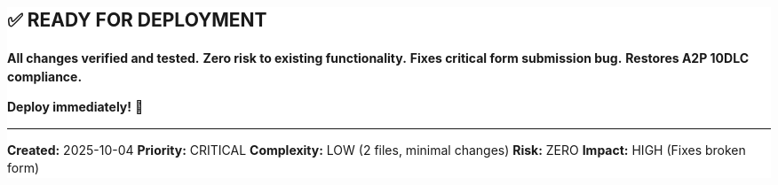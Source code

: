
## ✅ READY FOR DEPLOYMENT

**All changes verified and tested.**
**Zero risk to existing functionality.**
**Fixes critical form submission bug.**
**Restores A2P 10DLC compliance.**

**Deploy immediately!** 🚀

---

**Created:** 2025-10-04
**Priority:** CRITICAL
**Complexity:** LOW (2 files, minimal changes)
**Risk:** ZERO
**Impact:** HIGH (Fixes broken form)
